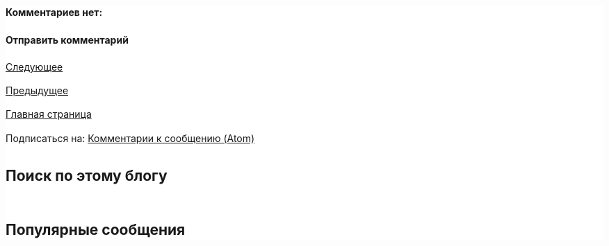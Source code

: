 

#### Комментариев нет:











#### Отправить комментарий

















[Следующее](https://test-failed.blogspot.com/2014/06/blog-post.html "Следующее")


[Предыдущее](https://test-failed.blogspot.com/2014/06/java.html "Предыдущее")

[Главная страница](https://test-failed.blogspot.com/)




Подписаться на:
[Комментарии к сообщению (Atom)](https://test-failed.blogspot.com/feeds/7398201457517887103/comments/default)















Поиск по этому блогу
--------------------







|  |  |
| --- | --- |







Популярные сообщения
--------------------
